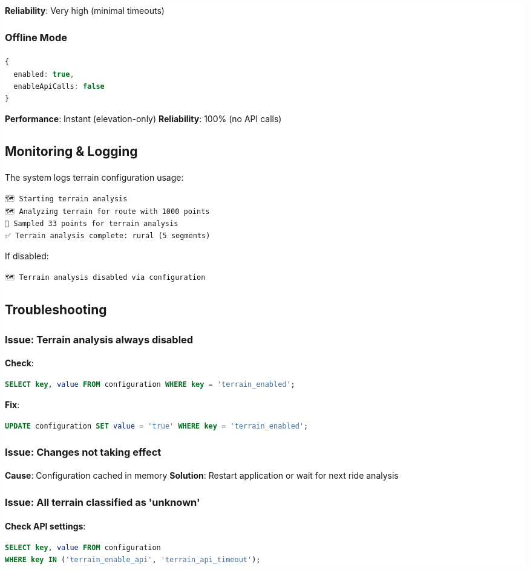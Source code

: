 **Reliability**: Very high (minimal timeouts)

### Offline Mode
```typescript
{
  enabled: true,
  enableApiCalls: false
}
```
**Performance**: Instant (elevation-only)
**Reliability**: 100% (no API calls)

## Monitoring & Logging

The system logs terrain configuration usage:

```
🗺️ Starting terrain analysis
🗺️ Analyzing terrain for route with 1000 points
📍 Sampled 33 points for terrain analysis
✅ Terrain analysis complete: rural (5 segments)
```

If disabled:
```
🗺️ Terrain analysis disabled via configuration
```

## Troubleshooting

### Issue: Terrain analysis always disabled

**Check**:
```sql
SELECT key, value FROM configuration WHERE key = 'terrain_enabled';
```

**Fix**:
```sql
UPDATE configuration SET value = 'true' WHERE key = 'terrain_enabled';
```

### Issue: Changes not taking effect

**Cause**: Configuration cached in memory
**Solution**: Restart application or wait for next ride analysis

### Issue: All terrain classified as 'unknown'

**Check API settings**:
```sql
SELECT key, value FROM configuration 
WHERE key IN ('terrain_enable_api', 'terrain_api_timeout');
```
